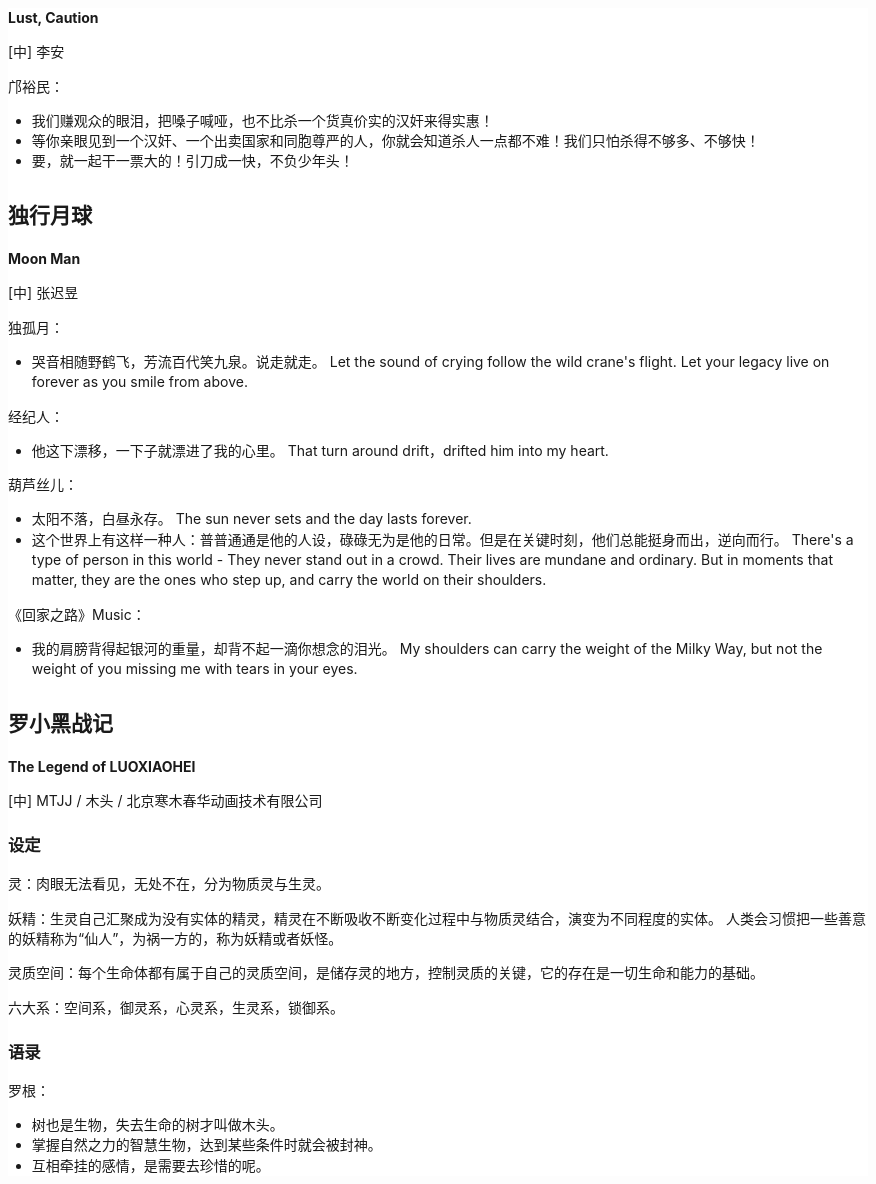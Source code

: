 **Lust, Caution**

[中] 李安

邝裕民：
- 我们赚观众的眼泪，把嗓子喊哑，也不比杀一个货真价实的汉奸来得实惠！
- 等你亲眼见到一个汉奸、一个出卖国家和同胞尊严的人，你就会知道杀人一点都不难！我们只怕杀得不够多、不够快！
- 要，就一起干一票大的！引刀成一快，不负少年头！

## 独行月球

**Moon Man**

[中] 张迟昱

独孤月：
- 哭音相随野鹤飞，芳流百代笑九泉。说走就走。
  Let the sound of crying follow the wild crane's flight. Let your legacy live on forever as you smile from above.

经纪人：
- 他这下漂移，一下子就漂进了我的心里。
  That turn around drift，drifted him into my heart.

葫芦丝儿：
- 太阳不落，白昼永存。
  The sun never sets and the day lasts forever.
- 这个世界上有这样一种人：普普通通是他的人设，碌碌无为是他的日常。但是在关键时刻，他们总能挺身而出，逆向而行。
  There's a type of person in this world - They never stand out in a crowd. Their lives are mundane and ordinary. But in moments that matter, they are the ones who step up, and carry the world on their shoulders.


《回家之路》Music：
- 我的肩膀背得起银河的重量，却背不起一滴你想念的泪光。
  My shoulders can carry the weight of the Milky Way, but not the weight of you missing me with tears in your eyes.

## 罗小黑战记

**The Legend of LUOXIAOHEI**

[中] MTJJ / 木头 / 北京寒木春华动画技术有限公司

### 设定
灵：肉眼无法看见，无处不在，分为物质灵与生灵。

妖精：生灵自己汇聚成为没有实体的精灵，精灵在不断吸收不断变化过程中与物质灵结合，演变为不同程度的实体。
人类会习惯把一些善意的妖精称为“仙人”，为祸一方的，称为妖精或者妖怪。

灵质空间：每个生命体都有属于自己的灵质空间，是储存灵的地方，控制灵质的关键，它的存在是一切生命和能力的基础。

六大系：空间系，御灵系，心灵系，生灵系，锁御系。

### 语录
罗根：
- 树也是生物，失去生命的树才叫做木头。
- 掌握自然之力的智慧生物，达到某些条件时就会被封神。
- 互相牵挂的感情，是需要去珍惜的呢。
